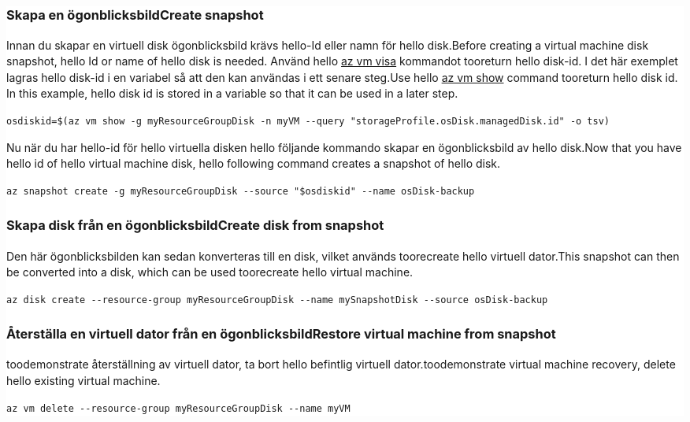 ### <a name="create-snapshot"></a><span data-ttu-id="a79f3-265">Skapa en ögonblicksbild</span><span class="sxs-lookup"><span data-stu-id="a79f3-265">Create snapshot</span></span>

<span data-ttu-id="a79f3-266">Innan du skapar en virtuell disk ögonblicksbild krävs hello-Id eller namn för hello disk.</span><span class="sxs-lookup"><span data-stu-id="a79f3-266">Before creating a virtual machine disk snapshot, hello Id or name of hello disk is needed.</span></span> <span data-ttu-id="a79f3-267">Använd hello [az vm visa](https://docs.microsoft.com/en-us/cli/azure/vm#show) kommandot tooreturn hello disk-id. I det här exemplet lagras hello disk-id i en variabel så att den kan användas i ett senare steg.</span><span class="sxs-lookup"><span data-stu-id="a79f3-267">Use hello [az vm show](https://docs.microsoft.com/en-us/cli/azure/vm#show) command tooreturn hello disk id. In this example, hello disk id is stored in a variable so that it can be used in a later step.</span></span>

```azurecli-interactive 
osdiskid=$(az vm show -g myResourceGroupDisk -n myVM --query "storageProfile.osDisk.managedDisk.id" -o tsv)
```

<span data-ttu-id="a79f3-268">Nu när du har hello-id för hello virtuella disken hello följande kommando skapar en ögonblicksbild av hello disk.</span><span class="sxs-lookup"><span data-stu-id="a79f3-268">Now that you have hello id of hello virtual machine disk, hello following command creates a snapshot of hello disk.</span></span>

```azurcli
az snapshot create -g myResourceGroupDisk --source "$osdiskid" --name osDisk-backup
```

### <a name="create-disk-from-snapshot"></a><span data-ttu-id="a79f3-269">Skapa disk från en ögonblicksbild</span><span class="sxs-lookup"><span data-stu-id="a79f3-269">Create disk from snapshot</span></span>

<span data-ttu-id="a79f3-270">Den här ögonblicksbilden kan sedan konverteras till en disk, vilket används toorecreate hello virtuell dator.</span><span class="sxs-lookup"><span data-stu-id="a79f3-270">This snapshot can then be converted into a disk, which can be used toorecreate hello virtual machine.</span></span>

```azurecli-interactive 
az disk create --resource-group myResourceGroupDisk --name mySnapshotDisk --source osDisk-backup
```

### <a name="restore-virtual-machine-from-snapshot"></a><span data-ttu-id="a79f3-271">Återställa en virtuell dator från en ögonblicksbild</span><span class="sxs-lookup"><span data-stu-id="a79f3-271">Restore virtual machine from snapshot</span></span>

<span data-ttu-id="a79f3-272">toodemonstrate återställning av virtuell dator, ta bort hello befintlig virtuell dator.</span><span class="sxs-lookup"><span data-stu-id="a79f3-272">toodemonstrate virtual machine recovery, delete hello existing virtual machine.</span></span> 

```azurecli-interactive 
az vm delete --resource-group myResourceGroupDisk --name myVM
```
